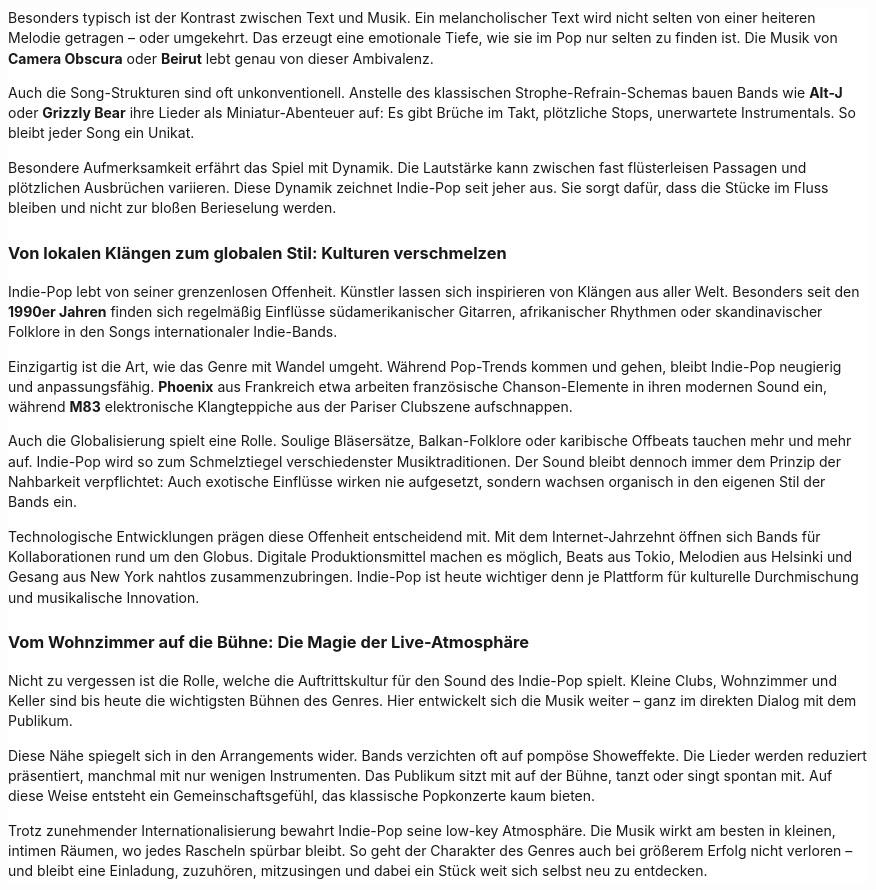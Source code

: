 Besonders typisch ist der Kontrast zwischen Text und Musik. Ein melancholischer Text wird nicht
selten von einer heiteren Melodie getragen – oder umgekehrt. Das erzeugt eine emotionale Tiefe, wie
sie im Pop nur selten zu finden ist. Die Musik von **Camera Obscura** oder **Beirut** lebt genau von
dieser Ambivalenz.

Auch die Song-Strukturen sind oft unkonventionell. Anstelle des klassischen Strophe-Refrain-Schemas
bauen Bands wie **Alt-J** oder **Grizzly Bear** ihre Lieder als Miniatur-Abenteuer auf: Es gibt
Brüche im Takt, plötzliche Stops, unerwartete Instrumentals. So bleibt jeder Song ein Unikat.

Besondere Aufmerksamkeit erfährt das Spiel mit Dynamik. Die Lautstärke kann zwischen fast
flüsterleisen Passagen und plötzlichen Ausbrüchen variieren. Diese Dynamik zeichnet Indie-Pop seit
jeher aus. Sie sorgt dafür, dass die Stücke im Fluss bleiben und nicht zur bloßen Berieselung
werden.

### Von lokalen Klängen zum globalen Stil: Kulturen verschmelzen

Indie-Pop lebt von seiner grenzenlosen Offenheit. Künstler lassen sich inspirieren von Klängen aus
aller Welt. Besonders seit den **1990er Jahren** finden sich regelmäßig Einflüsse südamerikanischer
Gitarren, afrikanischer Rhythmen oder skandinavischer Folklore in den Songs internationaler
Indie-Bands.

Einzigartig ist die Art, wie das Genre mit Wandel umgeht. Während Pop-Trends kommen und gehen,
bleibt Indie-Pop neugierig und anpassungsfähig. **Phoenix** aus Frankreich etwa arbeiten
französische Chanson-Elemente in ihren modernen Sound ein, während **M83** elektronische
Klangteppiche aus der Pariser Clubszene aufschnappen.

Auch die Globalisierung spielt eine Rolle. Soulige Bläsersätze, Balkan-Folklore oder karibische
Offbeats tauchen mehr und mehr auf. Indie-Pop wird so zum Schmelztiegel verschiedenster
Musiktraditionen. Der Sound bleibt dennoch immer dem Prinzip der Nahbarkeit verpflichtet: Auch
exotische Einflüsse wirken nie aufgesetzt, sondern wachsen organisch in den eigenen Stil der Bands
ein.

Technologische Entwicklungen prägen diese Offenheit entscheidend mit. Mit dem Internet-Jahrzehnt
öffnen sich Bands für Kollaborationen rund um den Globus. Digitale Produktionsmittel machen es
möglich, Beats aus Tokio, Melodien aus Helsinki und Gesang aus New York nahtlos zusammenzubringen.
Indie-Pop ist heute wichtiger denn je Plattform für kulturelle Durchmischung und musikalische
Innovation.

### Vom Wohnzimmer auf die Bühne: Die Magie der Live-Atmosphäre

Nicht zu vergessen ist die Rolle, welche die Auftrittskultur für den Sound des Indie-Pop spielt.
Kleine Clubs, Wohnzimmer und Keller sind bis heute die wichtigsten Bühnen des Genres. Hier
entwickelt sich die Musik weiter – ganz im direkten Dialog mit dem Publikum.

Diese Nähe spiegelt sich in den Arrangements wider. Bands verzichten oft auf pompöse Showeffekte.
Die Lieder werden reduziert präsentiert, manchmal mit nur wenigen Instrumenten. Das Publikum sitzt
mit auf der Bühne, tanzt oder singt spontan mit. Auf diese Weise entsteht ein Gemeinschaftsgefühl,
das klassische Popkonzerte kaum bieten.

Trotz zunehmender Internationalisierung bewahrt Indie-Pop seine low-key Atmosphäre. Die Musik wirkt
am besten in kleinen, intimen Räumen, wo jedes Rascheln spürbar bleibt. So geht der Charakter des
Genres auch bei größerem Erfolg nicht verloren – und bleibt eine Einladung, zuzuhören, mitzusingen
und dabei ein Stück weit sich selbst neu zu entdecken.
